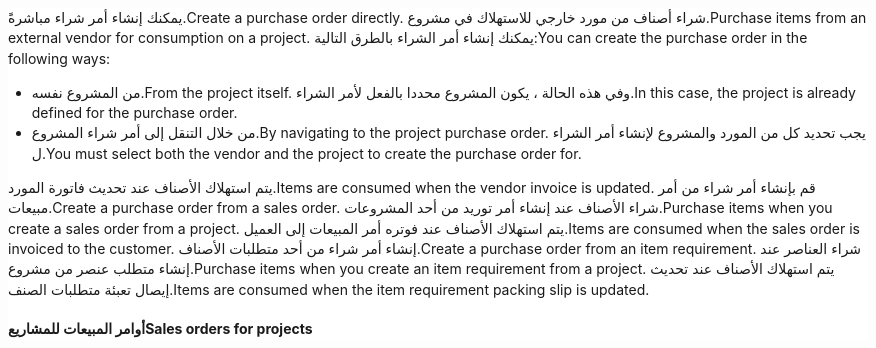 </thead>
<tbody>
<tr class="odd">
<td><span data-ttu-id="f36c6-256">يمكنك إنشاء أمر شراء مباشرةً.</span><span class="sxs-lookup"><span data-stu-id="f36c6-256">Create a purchase order directly.</span></span></td>
<td><span data-ttu-id="f36c6-257">شراء أصناف من مورد خارجي للاستهلاك في مشروع.</span><span class="sxs-lookup"><span data-stu-id="f36c6-257">Purchase items from an external vendor for consumption on a project.</span></span> <span data-ttu-id="f36c6-258">يمكنك إنشاء أمر الشراء بالطرق التالية:</span><span class="sxs-lookup"><span data-stu-id="f36c6-258">You can create the purchase order in the following ways:</span></span>
<ul>
<li><span data-ttu-id="f36c6-259">من المشروع نفسه.</span><span class="sxs-lookup"><span data-stu-id="f36c6-259">From the project itself.</span></span> <span data-ttu-id="f36c6-260">وفي هذه الحالة ، يكون المشروع محددا بالفعل لأمر الشراء.</span><span class="sxs-lookup"><span data-stu-id="f36c6-260">In this case, the project is already defined for the purchase order.</span></span></li>
<li><span data-ttu-id="f36c6-261">من خلال التنقل إلى أمر شراء المشروع.</span><span class="sxs-lookup"><span data-stu-id="f36c6-261">By navigating to the project purchase order.</span></span> <span data-ttu-id="f36c6-262">يجب تحديد كل من المورد والمشروع لإنشاء أمر الشراء ل.</span><span class="sxs-lookup"><span data-stu-id="f36c6-262">You must select both the vendor and the project to create the purchase order for.</span></span></li>
</ul></td>
<td><span data-ttu-id="f36c6-263">يتم استهلاك الأصناف عند تحديث فاتورة المورد.</span><span class="sxs-lookup"><span data-stu-id="f36c6-263">Items are consumed when the vendor invoice is updated.</span></span></td>
</tr>
<tr class="even">
<td><span data-ttu-id="f36c6-264">قم بإنشاء أمر شراء من أمر مبيعات.</span><span class="sxs-lookup"><span data-stu-id="f36c6-264">Create a purchase order from a sales order.</span></span></td>
<td><span data-ttu-id="f36c6-265">شراء الأصناف عند إنشاء أمر توريد من أحد المشروعات.</span><span class="sxs-lookup"><span data-stu-id="f36c6-265">Purchase items when you create a sales order from a project.</span></span></td>
<td><span data-ttu-id="f36c6-266">يتم استهلاك الأصناف عند فوتره أمر المبيعات إلى العميل.</span><span class="sxs-lookup"><span data-stu-id="f36c6-266">Items are consumed when the sales order is invoiced to the customer.</span></span></td>
</tr>
<tr class="odd">
<td><span data-ttu-id="f36c6-267">إنشاء أمر شراء من أحد متطلبات الأصناف.</span><span class="sxs-lookup"><span data-stu-id="f36c6-267">Create a purchase order from an item requirement.</span></span></td>
<td><span data-ttu-id="f36c6-268">شراء العناصر عند إنشاء متطلب عنصر من مشروع.</span><span class="sxs-lookup"><span data-stu-id="f36c6-268">Purchase items when you create an item requirement from a project.</span></span></td>
<td><span data-ttu-id="f36c6-269">يتم استهلاك الأصناف عند تحديث إيصال تعبئة متطلبات الصنف.</span><span class="sxs-lookup"><span data-stu-id="f36c6-269">Items are consumed when the item requirement packing slip is updated.</span></span></td>
</tr>
</tbody>
</table>

#### <a name="sales-orders-for-projects"></a><span data-ttu-id="f36c6-270">أوامر المبيعات للمشاريع</span><span class="sxs-lookup"><span data-stu-id="f36c6-270">Sales orders for projects</span></span>
